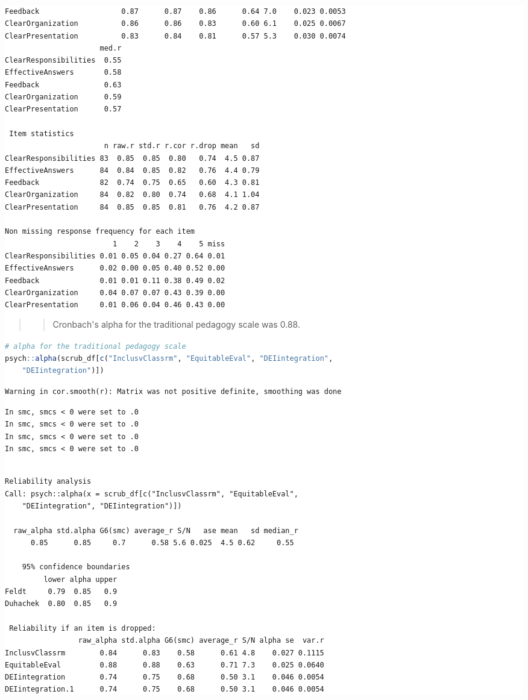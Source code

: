 ```
Feedback                   0.87      0.87    0.86      0.64 7.0    0.023 0.0053
ClearOrganization          0.86      0.86    0.83      0.60 6.1    0.025 0.0067
ClearPresentation          0.83      0.84    0.81      0.57 5.3    0.030 0.0074
                      med.r
ClearResponsibilities  0.55
EffectiveAnswers       0.58
Feedback               0.63
ClearOrganization      0.59
ClearPresentation      0.57

 Item statistics 
                       n raw.r std.r r.cor r.drop mean   sd
ClearResponsibilities 83  0.85  0.85  0.80   0.74  4.5 0.87
EffectiveAnswers      84  0.84  0.85  0.82   0.76  4.4 0.79
Feedback              82  0.74  0.75  0.65   0.60  4.3 0.81
ClearOrganization     84  0.82  0.80  0.74   0.68  4.1 1.04
ClearPresentation     84  0.85  0.85  0.81   0.76  4.2 0.87

Non missing response frequency for each item
                         1    2    3    4    5 miss
ClearResponsibilities 0.01 0.05 0.04 0.27 0.64 0.01
EffectiveAnswers      0.02 0.00 0.05 0.40 0.52 0.00
Feedback              0.01 0.01 0.11 0.38 0.49 0.02
ClearOrganization     0.04 0.07 0.07 0.43 0.39 0.00
ClearPresentation     0.01 0.06 0.04 0.46 0.43 0.00
```
>>Cronbach's alpha for the traditional pedagogy scale was 0.88.



```r
# alpha for the traditional pedagogy scale
psych::alpha(scrub_df[c("InclusvClassrm", "EquitableEval", "DEIintegration",
    "DEIintegration")])
```

```
Warning in cor.smooth(r): Matrix was not positive definite, smoothing was done
```

```
In smc, smcs < 0 were set to .0
In smc, smcs < 0 were set to .0
In smc, smcs < 0 were set to .0
In smc, smcs < 0 were set to .0
```

```

Reliability analysis   
Call: psych::alpha(x = scrub_df[c("InclusvClassrm", "EquitableEval", 
    "DEIintegration", "DEIintegration")])

  raw_alpha std.alpha G6(smc) average_r S/N   ase mean   sd median_r
      0.85      0.85     0.7      0.58 5.6 0.025  4.5 0.62     0.55

    95% confidence boundaries 
         lower alpha upper
Feldt     0.79  0.85   0.9
Duhachek  0.80  0.85   0.9

 Reliability if an item is dropped:
                 raw_alpha std.alpha G6(smc) average_r S/N alpha se  var.r
InclusvClassrm        0.84      0.83    0.58      0.61 4.8    0.027 0.1115
EquitableEval         0.88      0.88    0.63      0.71 7.3    0.025 0.0640
DEIintegration        0.74      0.75    0.68      0.50 3.1    0.046 0.0054
DEIintegration.1      0.74      0.75    0.68      0.50 3.1    0.046 0.0054
```